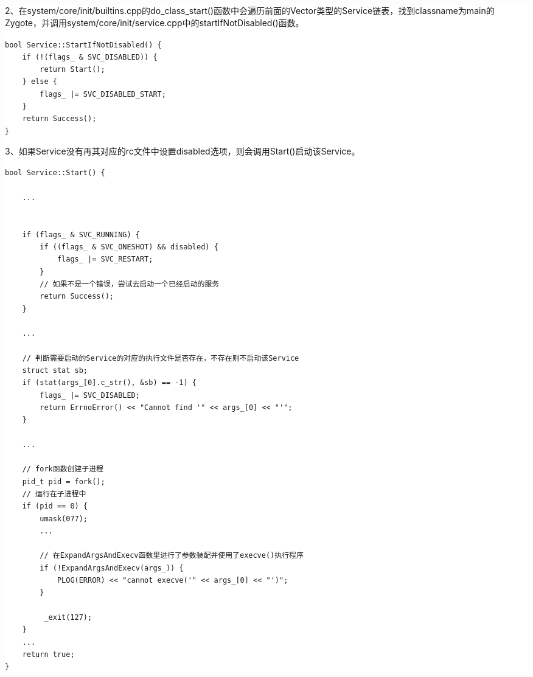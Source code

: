 
2、在system/core/init/builtins.cpp的do_class_start()函数中会遍历前面的Vector类型的Service链表，找到classname为main的Zygote，并调用system/core/init/service.cpp中的startIfNotDisabled()函数。


    bool Service::StartIfNotDisabled() {
        if (!(flags_ & SVC_DISABLED)) {
            return Start();
        } else {
            flags_ |= SVC_DISABLED_START;
        }
        return Success();
    }


3、如果Service没有再其对应的rc文件中设置disabled选项，则会调用Start()启动该Service。


    bool Service::Start() {
    
        ...
        
        
        if (flags_ & SVC_RUNNING) {
            if ((flags_ & SVC_ONESHOT) && disabled) {
                flags_ |= SVC_RESTART;
            }
            // 如果不是一个错误，尝试去启动一个已经启动的服务
            return Success();
        }
        
        ...
    
        // 判断需要启动的Service的对应的执行文件是否存在，不存在则不启动该Service
        struct stat sb;
        if (stat(args_[0].c_str(), &sb) == -1) {
            flags_ |= SVC_DISABLED;
            return ErrnoError() << "Cannot find '" << args_[0] << "'";
        }

        ...
        
        // fork函数创建子进程
        pid_t pid = fork();
        // 运行在子进程中
        if (pid == 0) {
            umask(077);
            ...
        
            // 在ExpandArgsAndExecv函数里进行了参数装配并使用了execve()执行程序
            if (!ExpandArgsAndExecv(args_)) {
                PLOG(ERROR) << "cannot execve('" << args_[0] << "')";
            }

             _exit(127);
        }
        ...
        return true;
    }
    